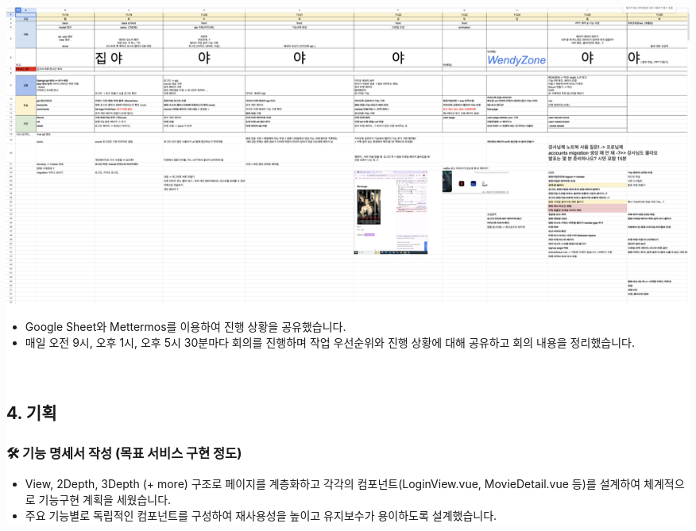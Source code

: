![workflow](/readmeimg/workflow.png)

- Google Sheet와 Mettermos를 이용하여 진행 상황을 공유했습니다.
- 매일 오전 9시, 오후 1시, 오후 5시 30분마다 회의를 진행하며 작업 우선순위와 진행 상황에 대해 공유하고 회의 내용을 정리했습니다.

<br>

## 4. 기획

### 🛠 기능 명세서 작성 (목표 서비스 구현 정도)

- View, 2Depth, 3Depth (+ more) 구조로 페이지를 계층화하고 각각의 컴포넌트(LoginView.vue, MovieDetail.vue 등)를 설계하여 체계적으로 기능구현 계획을 세웠습니다.
- 주요 기능별로 독립적인 컴포넌트를 구성하여 재사용성을 높이고 유지보수가 용이하도록 설계했습니다.
